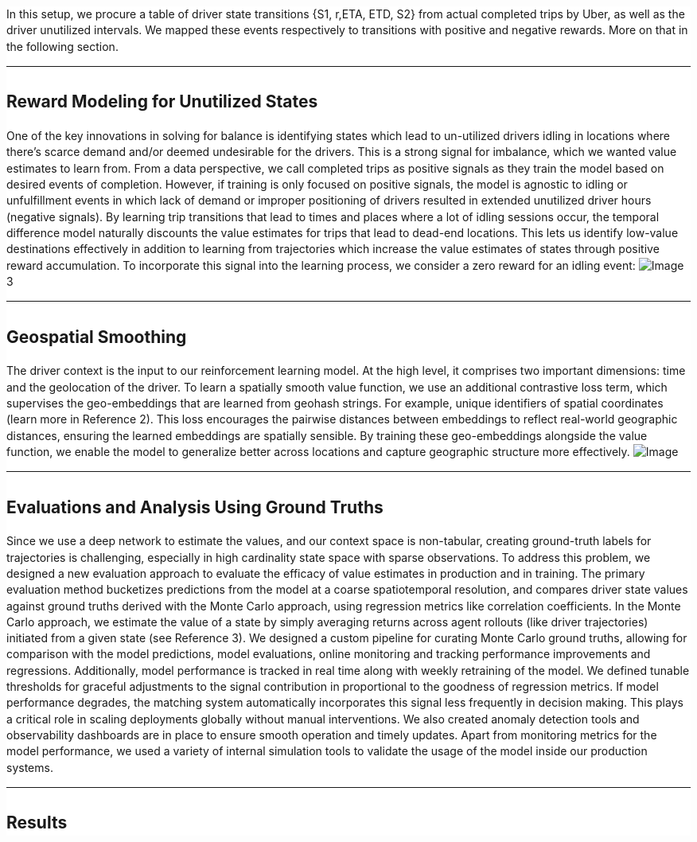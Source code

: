 In this setup, we procure a table of driver state transitions {S1, r,ETA, ETD, S2} from actual completed trips by Uber, as well as the driver unutilized intervals. We mapped these events respectively to transitions with positive and negative rewards. More on that in the following section.
* * *
## Reward Modeling for Unutilized States
One of the key innovations in solving for balance is identifying states which lead to un-utilized drivers idling in locations where there’s scarce demand and/or deemed undesirable for the drivers. This is a strong signal for imbalance, which we wanted value estimates to learn from.
From a data perspective, we call completed trips as positive signals as they train the model based on desired events of completion. However, if training is only focused on positive signals, the model is agnostic to idling or unfulfillment events in which lack of demand or improper positioning of drivers resulted in extended unutilized driver hours (negative signals). 
By learning trip transitions that lead to times and places where a lot of idling sessions occur, the temporal difference model naturally discounts the value estimates for trips that lead to dead-end locations. This lets us identify low-value destinations effectively in addition to learning from trajectories which increase the value estimates of states through positive reward accumulation.
To incorporate this signal into the learning process, we consider a zero reward for an idling event:
![Image](https://blog.uber-cdn.com/cdn-cgi/image/width=2160,quality=80,onerror=redirect,format=auto/wp-content/uploads/2025/07/image-7-1-25-at-5.40pm-17514168807332.jpeg)3
* * *
## Geospatial Smoothing
The driver context is the input to our reinforcement learning model. At the high level, it comprises two important dimensions: time and the geolocation of the driver. To learn a spatially smooth value function, we use an additional contrastive loss term, which supervises the geo-embeddings that are learned from geohash strings. For example, unique identifiers of spatial coordinates (learn more in Reference 2). This loss encourages the pairwise distances between embeddings to reflect real-world geographic distances, ensuring the learned embeddings are spatially sensible. By training these geo-embeddings alongside the value function, we enable the model to generalize better across locations and capture geographic structure more effectively.
![Image](https://blog.uber-cdn.com/cdn-cgi/image/width=2160,quality=80,onerror=redirect,format=auto/wp-content/uploads/2025/07/image-7-1-25-at-4.14pm-17514116995221.jpeg)
* * *
## Evaluations and Analysis Using Ground Truths
Since we use a deep network to estimate the values, and our context space is non-tabular, creating ground-truth labels for trajectories is challenging, especially in high cardinality state space with sparse observations.
To address this problem, we designed a new evaluation approach to evaluate the efficacy of ‌value estimates in production and in training. The primary evaluation method bucketizes predictions from the model at a coarse spatiotemporal resolution, and compares driver state values against ground truths derived with the Monte Carlo approach, using regression metrics like correlation coefficients. In the Monte Carlo approach, we estimate the value of a state by simply averaging returns across agent rollouts (like driver trajectories) initiated from a given state (see Reference 3). 
We designed a custom pipeline for curating Monte Carlo ground truths, allowing for comparison with the model predictions, model evaluations, online monitoring and tracking performance improvements and regressions.
Additionally, model performance is tracked in real time along with weekly retraining of the model. We defined tunable thresholds for graceful adjustments to the signal contribution in proportional to the goodness of regression metrics. If model performance degrades, the matching system automatically incorporates this signal less frequently in decision making. This plays a critical role in scaling deployments globally without manual interventions. 
We also created anomaly detection tools and observability dashboards are in place to ensure smooth operation and timely updates.
Apart from monitoring metrics for the model performance, we used a variety of internal simulation tools to validate the usage of the model inside our production systems.
* * *
## Results 